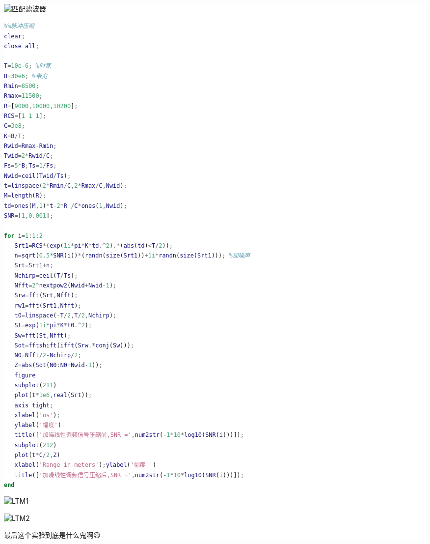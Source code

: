 ![匹配滤波器](https://i.loli.net/2020/12/01/AEhgyXCQ9G27uTb.jpg)

```matlab
%%脉冲压缩 
clear; 
close all; 

T=10e-6; %时宽
B=30e6; %带宽
Rmin=8500;
Rmax=11500;
R=[9000,10000,10200];
RCS=[1 1 1];
C=3e8;
K=B/T;
Rwid=Rmax-Rmin;
Twid=2*Rwid/C;
Fs=5*B;Ts=1/Fs;
Nwid=ceil(Twid/Ts);
t=linspace(2*Rmin/C,2*Rmax/C,Nwid); 
M=length(R);
td=ones(M,1)*t-2*R'/C*ones(1,Nwid); 
SNR=[1,0.001];

for i=1:1:2
   Srt1=RCS*(exp(1i*pi*K*td.^2).*(abs(td)<T/2));
   n=sqrt(0.5*SNR(i))*(randn(size(Srt1))+1i*randn(size(Srt1))); %加噪声
   Srt=Srt1+n;
   Nchirp=ceil(T/Ts);
   Nfft=2^nextpow2(Nwid+Nwid-1);
   Srw=fft(Srt,Nfft);
   rw1=fft(Srt1,Nfft);
   t0=linspace(-T/2,T/2,Nchirp);
   St=exp(1i*pi*K*t0.^2);
   Sw=fft(St,Nfft);
   Sot=fftshift(ifft(Srw.*conj(Sw)));
   N0=Nfft/2-Nchirp/2;
   Z=abs(Sot(N0:N0+Nwid-1));
   figure
   subplot(211)
   plot(t*1e6,real(Srt));
   axis tight;
   xlabel('us');
   ylabel('幅度')
   title(['加噪线性调频信号压缩前,SNR =',num2str(-1*10*log10(SNR(i)))]); 
   subplot(212)
   plot(t*C/2,Z)
   xlabel('Range in meters');ylabel('幅度 ')
   title(['加噪线性调频信号压缩后,SNR =',num2str(-1*10*log10(SNR(i)))]); 
end
```

![LTM1](https://i.loli.net/2020/12/01/yLpGHR9DeitPQX5.jpg)

![LTM2](https://i.loli.net/2020/12/01/1GAEFXsN2RdTnU5.jpg)

最后这个实验到底是什么鬼啊😥